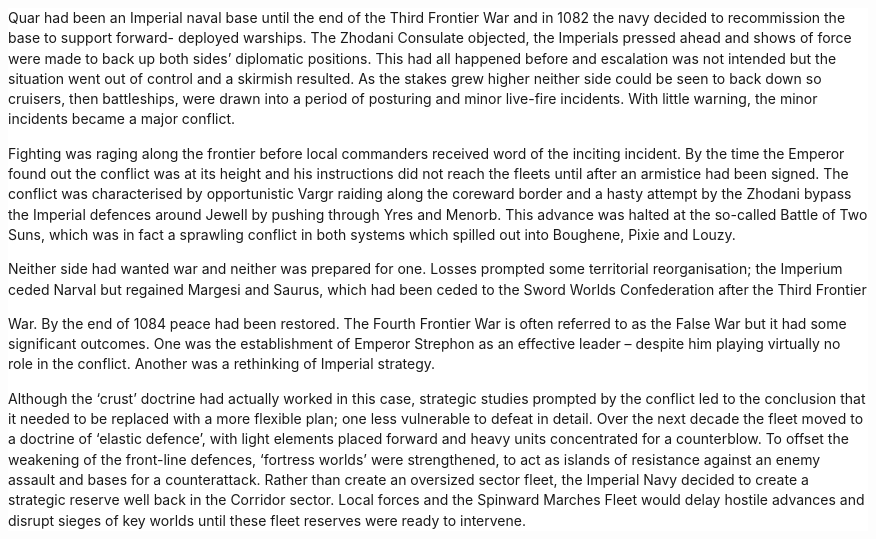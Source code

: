 Quar had been an Imperial naval base until the
end of the Third Frontier War and in 1082 the navy
decided to recommission the base to support forward-
deployed warships. The Zhodani Consulate objected,
the Imperials pressed ahead and shows of force were
made to back up both sides’ diplomatic positions.
This had all happened before and escalation was not
intended but the situation went out of control and a
skirmish resulted. As the stakes grew higher neither
side could be seen to back down so cruisers, then
battleships, were drawn into a period of posturing and
minor live-fire incidents. With little warning, the minor
incidents became a major conflict.

Fighting was raging along the frontier before local
commanders received word of the inciting incident. By
the time the Emperor found out the conflict was at its
height and his instructions did not reach the fleets until
after an armistice had been signed. The conflict was
characterised by opportunistic Vargr raiding along the
coreward border and a hasty attempt by the Zhodani
bypass the Imperial defences around Jewell by pushing
through Yres and Menorb. This advance was halted at
the so-called Battle of Two Suns, which was in fact a
sprawling conflict in both systems which spilled out into
Boughene, Pixie and Louzy.

Neither side had wanted war and neither was
prepared for one. Losses prompted some territorial
reorganisation; the Imperium ceded Narval but regained
Margesi and Saurus, which had been ceded to the
Sword Worlds Confederation after the Third Frontier

War. By the end of 1084 peace had been restored. The
Fourth Frontier War is often referred to as the False
War but it had some significant outcomes. One was
the establishment of Emperor Strephon as an effective
leader – despite him playing virtually no role in the
conflict. Another was a rethinking of Imperial strategy.

Although the ‘crust’ doctrine had actually worked in this
case, strategic studies prompted by the conflict led to
the conclusion that it needed to be replaced with a more
flexible plan; one less vulnerable to defeat in detail.
Over the next decade the fleet moved to a doctrine of
‘elastic defence’, with light elements placed forward
and heavy units concentrated for a counterblow.
To offset the weakening of the front-line defences,
‘fortress worlds’ were strengthened, to act as islands of
resistance against an enemy assault and bases for a
counterattack. Rather than create an oversized sector
fleet, the Imperial Navy decided to create a strategic
reserve well back in the Corridor sector. Local forces
and the Spinward Marches Fleet would delay hostile
advances and disrupt sieges of key worlds until these
fleet reserves were ready to intervene.
